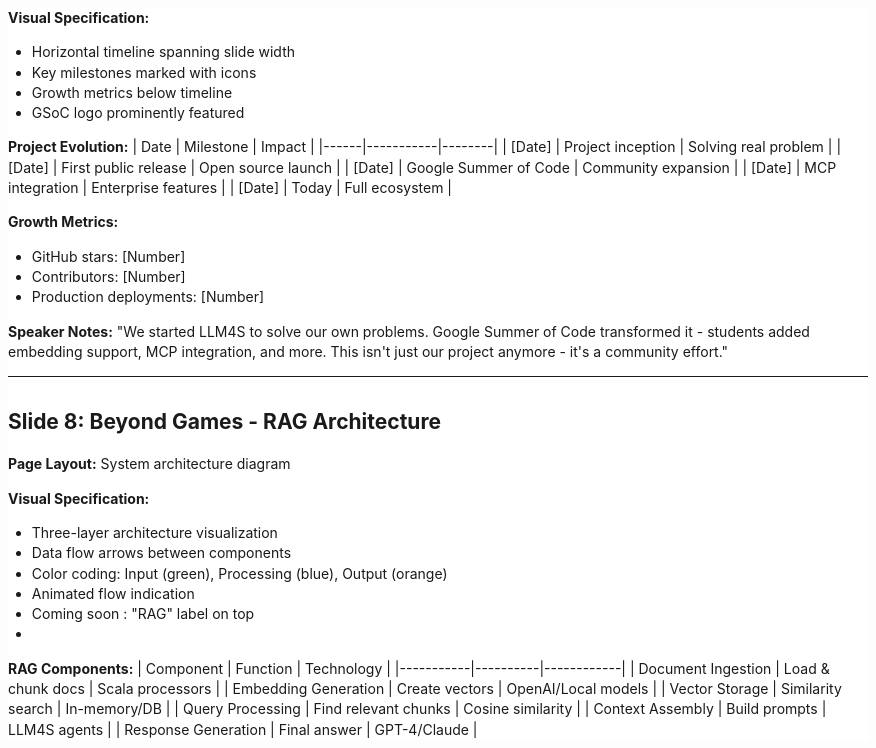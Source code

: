 **Visual Specification:**
- Horizontal timeline spanning slide width
- Key milestones marked with icons
- Growth metrics below timeline
- GSoC logo prominently featured

**Project Evolution:**
| Date | Milestone | Impact |
|------|-----------|--------|
| [Date] | Project inception | Solving real problem |
| [Date] | First public release | Open source launch |
| [Date] | Google Summer of Code | Community expansion |
| [Date] | MCP integration | Enterprise features |
| [Date] | Today | Full ecosystem |

**Growth Metrics:**
- GitHub stars: [Number]
- Contributors: [Number]
- Production deployments: [Number]

**Speaker Notes:**
"We started LLM4S to solve our own problems. Google Summer of Code transformed it - students added embedding support, MCP integration, and more. This isn't just our project anymore - it's a community effort."

---

## Slide 8: Beyond Games - RAG Architecture
**Page Layout:** System architecture diagram

**Visual Specification:**
- Three-layer architecture visualization
- Data flow arrows between components
- Color coding: Input (green), Processing (blue), Output (orange)
- Animated flow indication
- Coming soon : "RAG" label on top
- 
**RAG Components:**
| Component | Function | Technology |
|-----------|----------|------------|
| Document Ingestion | Load & chunk docs | Scala processors |
| Embedding Generation | Create vectors | OpenAI/Local models |
| Vector Storage | Similarity search | In-memory/DB |
| Query Processing | Find relevant chunks | Cosine similarity |
| Context Assembly | Build prompts | LLM4S agents |
| Response Generation | Final answer | GPT-4/Claude |
